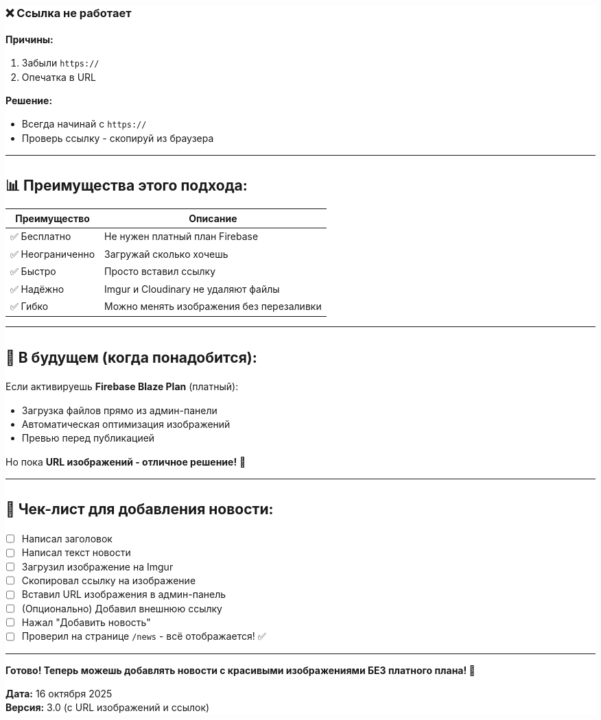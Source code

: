 ### ❌ Ссылка не работает

**Причины:**
1. Забыли `https://`
2. Опечатка в URL

**Решение:**
- Всегда начинай с `https://`
- Проверь ссылку - скопируй из браузера

---

## 📊 Преимущества этого подхода:

| Преимущество | Описание |
|-------------|----------|
| ✅ Бесплатно | Не нужен платный план Firebase |
| ✅ Неограниченно | Загружай сколько хочешь |
| ✅ Быстро | Просто вставил ссылку |
| ✅ Надёжно | Imgur и Cloudinary не удаляют файлы |
| ✅ Гибко | Можно менять изображения без перезаливки |

---

## 🔮 В будущем (когда понадобится):

Если активируешь **Firebase Blaze Plan** (платный):
- Загрузка файлов прямо из админ-панели
- Автоматическая оптимизация изображений
- Превью перед публикацией

Но пока **URL изображений - отличное решение!** 🎉

---

## 📝 Чек-лист для добавления новости:

- [ ] Написал заголовок
- [ ] Написал текст новости
- [ ] Загрузил изображение на Imgur
- [ ] Скопировал ссылку на изображение
- [ ] Вставил URL изображения в админ-панель
- [ ] (Опционально) Добавил внешнюю ссылку
- [ ] Нажал "Добавить новость"
- [ ] Проверил на странице `/news` - всё отображается! ✅

---

**Готово! Теперь можешь добавлять новости с красивыми изображениями БЕЗ платного плана! 🚀**

**Дата:** 16 октября 2025  
**Версия:** 3.0 (с URL изображений и ссылок)

